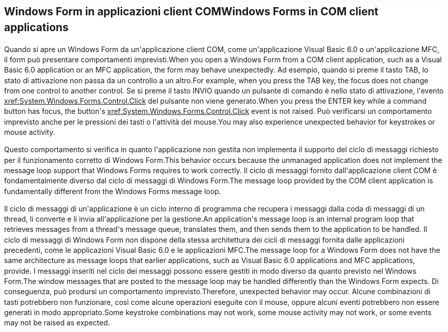 ## <a name="windows-forms-in-com-client-applications"></a><span data-ttu-id="5f5dc-129">Windows Form in applicazioni client COM</span><span class="sxs-lookup"><span data-stu-id="5f5dc-129">Windows Forms in COM client applications</span></span>  

 <span data-ttu-id="5f5dc-130">Quando si apre un Windows Form da un'applicazione client COM, come un'applicazione Visual Basic 6.0 o un'applicazione MFC, il form può presentare comportamenti imprevisti.</span><span class="sxs-lookup"><span data-stu-id="5f5dc-130">When you open a Windows Form from a COM client application, such as a Visual Basic 6.0 application or an MFC application, the form may behave unexpectedly.</span></span> <span data-ttu-id="5f5dc-131">Ad esempio, quando si preme il tasto TAB, lo stato di attivazione non passa da un controllo a un altro.</span><span class="sxs-lookup"><span data-stu-id="5f5dc-131">For example, when you press the TAB key, the focus does not change from one control to another control.</span></span> <span data-ttu-id="5f5dc-132">Se si preme il tasto INVIO quando un pulsante di comando è nello stato di attivazione, l'evento <xref:System.Windows.Forms.Control.Click> del pulsante non viene generato.</span><span class="sxs-lookup"><span data-stu-id="5f5dc-132">When you press the ENTER key while a command button has focus, the button's <xref:System.Windows.Forms.Control.Click> event is not raised.</span></span> <span data-ttu-id="5f5dc-133">Può verificarsi un comportamento imprevisto anche per le pressioni dei tasti o l'attività del mouse.</span><span class="sxs-lookup"><span data-stu-id="5f5dc-133">You may also experience unexpected behavior for keystrokes or mouse activity.</span></span>  
  
 <span data-ttu-id="5f5dc-134">Questo comportamento si verifica in quanto l'applicazione non gestita non implementa il supporto del ciclo di messaggi richiesto per il funzionamento corretto di Windows Form.</span><span class="sxs-lookup"><span data-stu-id="5f5dc-134">This behavior occurs because the unmanaged application does not implement the message loop support that Windows Forms requires to work correctly.</span></span> <span data-ttu-id="5f5dc-135">Il ciclo di messaggi fornito dall'applicazione client COM è fondamentalmente diverso dal ciclo di messaggi di Windows Form.</span><span class="sxs-lookup"><span data-stu-id="5f5dc-135">The message loop provided by the COM client application is fundamentally different from the Windows Forms message loop.</span></span>  
  
 <span data-ttu-id="5f5dc-136">Il ciclo di messaggi di un'applicazione è un ciclo interno di programma che recupera i messaggi dalla coda di messaggi di un thread, li converte e li invia all'applicazione per la gestione.</span><span class="sxs-lookup"><span data-stu-id="5f5dc-136">An application's message loop is an internal program loop that retrieves messages from a thread's message queue, translates them, and then sends them to the application to be handled.</span></span> <span data-ttu-id="5f5dc-137">Il ciclo di messaggi di Windows Form non dispone della stessa architettura dei cicli di messaggi fornita dalle applicazioni precedenti, come le applicazioni Visual Basic 6.0 e le applicazioni MFC.</span><span class="sxs-lookup"><span data-stu-id="5f5dc-137">The message loop for a Windows Form does not have the same architecture as message loops that earlier applications, such as Visual Basic 6.0 applications and MFC applications, provide.</span></span> <span data-ttu-id="5f5dc-138">I messaggi inseriti nel ciclo dei messaggi possono essere gestiti in modo diverso da quanto previsto nel Windows Form.</span><span class="sxs-lookup"><span data-stu-id="5f5dc-138">The window messages that are posted to the message loop may be handled differently than the Windows Form expects.</span></span> <span data-ttu-id="5f5dc-139">Di conseguenza, può prodursi un comportamento imprevisto.</span><span class="sxs-lookup"><span data-stu-id="5f5dc-139">Therefore, unexpected behavior may occur.</span></span> <span data-ttu-id="5f5dc-140">Alcune combinazioni di tasti potrebbero non funzionare, così come alcune operazioni eseguite con il mouse, oppure alcuni eventi potrebbero non essere generati in modo appropriato.</span><span class="sxs-lookup"><span data-stu-id="5f5dc-140">Some keystroke combinations may not work, some mouse activity may not work, or some events may not be raised as expected.</span></span>  
  